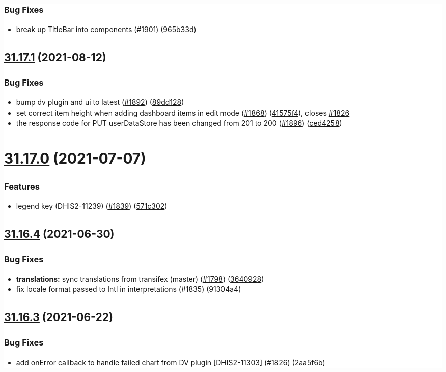 
### Bug Fixes

* break up TitleBar into components ([#1901](https://github.com/dhis2/dashboard-app/issues/1901)) ([965b33d](https://github.com/dhis2/dashboard-app/commit/965b33d5d8335cfbfb8ac9d63690bc46a1cb148b))

## [31.17.1](https://github.com/dhis2/dashboard-app/compare/v31.17.0...v31.17.1) (2021-08-12)


### Bug Fixes

* bump dv plugin and ui to latest ([#1892](https://github.com/dhis2/dashboard-app/issues/1892)) ([89dd128](https://github.com/dhis2/dashboard-app/commit/89dd128c60acd1c88d7c1bc2eeb11cc331586179))
* set correct item height when adding dashboard items in edit mode ([#1868](https://github.com/dhis2/dashboard-app/issues/1868)) ([41575f4](https://github.com/dhis2/dashboard-app/commit/41575f4fc44c97e6f2c4249d668ba1cad04ca4ff)), closes [#1826](https://github.com/dhis2/dashboard-app/issues/1826)
* the response code for PUT userDataStore has been changed from 201 to 200 ([#1896](https://github.com/dhis2/dashboard-app/issues/1896)) ([ced4258](https://github.com/dhis2/dashboard-app/commit/ced4258298c5dee0c57861885ab47236c05e20d2))

# [31.17.0](https://github.com/dhis2/dashboard-app/compare/v31.16.4...v31.17.0) (2021-07-07)


### Features

* legend key (DHIS2-11239) ([#1839](https://github.com/dhis2/dashboard-app/issues/1839)) ([571c302](https://github.com/dhis2/dashboard-app/commit/571c3023c99e776003160642f3ccc0160d784a52))

## [31.16.4](https://github.com/dhis2/dashboard-app/compare/v31.16.3...v31.16.4) (2021-06-30)


### Bug Fixes

* **translations:** sync translations from transifex (master) ([#1798](https://github.com/dhis2/dashboard-app/issues/1798)) ([3640928](https://github.com/dhis2/dashboard-app/commit/3640928fb6b3dbe81603e50100b65bb3ee4db756))
* fix locale format passed to Intl in interpretations ([#1835](https://github.com/dhis2/dashboard-app/issues/1835)) ([91304a4](https://github.com/dhis2/dashboard-app/commit/91304a47eb02d37cf456fdc499ff950152db36a5))

## [31.16.3](https://github.com/dhis2/dashboard-app/compare/v31.16.2...v31.16.3) (2021-06-22)


### Bug Fixes

* add onError callback to handle failed chart from DV plugin [DHIS2-11303] ([#1826](https://github.com/dhis2/dashboard-app/issues/1826)) ([2aa5f6b](https://github.com/dhis2/dashboard-app/commit/2aa5f6b483d9e2214aa172a0c760eaec208c34c7))
